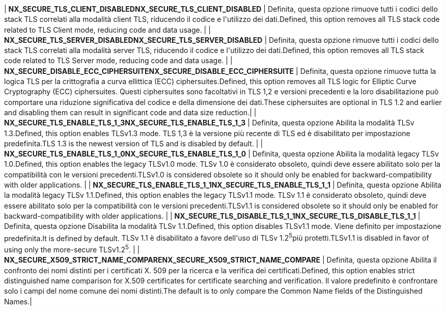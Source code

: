 | <span data-ttu-id="73769-189">**NX_SECURE_TLS_CLIENT_DISABLED**</span><span class="sxs-lookup"><span data-stu-id="73769-189">**NX_SECURE_TLS_CLIENT_DISABLED**</span></span>                   | <span data-ttu-id="73769-190">Definita, questa opzione rimuove tutti i codici dello stack TLS correlati alla modalità client TLS, riducendo il codice e l'utilizzo dei dati.</span><span class="sxs-lookup"><span data-stu-id="73769-190">Defined, this option removes all TLS stack code related to TLS Client mode, reducing code and data usage.</span></span> |
| <span data-ttu-id="73769-191">**NX_SECURE_TLS_SERVER_DISABLED**</span><span class="sxs-lookup"><span data-stu-id="73769-191">**NX_SECURE_TLS_SERVER_DISABLED**</span></span>                   | <span data-ttu-id="73769-192">Definita, questa opzione rimuove tutti i codici dello stack TLS correlati alla modalità server TLS, riducendo il codice e l'utilizzo dei dati.</span><span class="sxs-lookup"><span data-stu-id="73769-192">Defined, this option removes all TLS stack code related to TLS Server mode, reducing code and data usage.</span></span>  |
| <span data-ttu-id="73769-193">**NX_SECURE_DISABLE_ECC_CIPHERSUITE**</span><span class="sxs-lookup"><span data-stu-id="73769-193">**NX_SECURE_DISABLE_ECC_CIPHERSUITE**</span></span>               | <span data-ttu-id="73769-194">Definita, questa opzione rimuove tutta la logica TLS per la crittografia a curva ellittica (ECC) ciphersuites.</span><span class="sxs-lookup"><span data-stu-id="73769-194">Defined, this option removes all TLS logic for Elliptic Curve Cryptography (ECC) ciphersuites.</span></span> <span data-ttu-id="73769-195">Questi ciphersuites sono facoltativi in TLS 1,2 e versioni precedenti e la loro disabilitazione può comportare una riduzione significativa del codice e della dimensione dei dati.</span><span class="sxs-lookup"><span data-stu-id="73769-195">These ciphersuites are optional in TLS 1.2 and earlier and disabling them can result in significant code and data size reduction.</span></span>|
| <span data-ttu-id="73769-196">**NX_SECURE_TLS_ENABLE_TLS_1_3**</span><span class="sxs-lookup"><span data-stu-id="73769-196">**NX_SECURE_TLS_ENABLE_TLS_1_3**</span></span>                    | <span data-ttu-id="73769-197">Definita, questa opzione Abilita la modalità TLSv 1.3.</span><span class="sxs-lookup"><span data-stu-id="73769-197">Defined, this option enables TLSv1.3 mode.</span></span> <span data-ttu-id="73769-198">TLS 1,3 è la versione più recente di TLS ed è disabilitato per impostazione predefinita.</span><span class="sxs-lookup"><span data-stu-id="73769-198">TLS 1.3 is the newest version of TLS and is disabled by default.</span></span> |
| <span data-ttu-id="73769-199">**NX_SECURE_TLS_ENABLE_TLS_1_0**</span><span class="sxs-lookup"><span data-stu-id="73769-199">**NX_SECURE_TLS_ENABLE_TLS_1_0**</span></span>                    | <span data-ttu-id="73769-200">Definita, questa opzione Abilita la modalità legacy TLSv 1.0.</span><span class="sxs-lookup"><span data-stu-id="73769-200">Defined, this option enables the legacy TLSv1.0 mode.</span></span> <span data-ttu-id="73769-201">TLSv 1.0 è considerato obsoleto, quindi deve essere abilitato solo per la compatibilità con le versioni precedenti.</span><span class="sxs-lookup"><span data-stu-id="73769-201">TLSv1.0 is considered obsolete so it should only be enabled for backward-compatibility with older applications.</span></span> |
| <span data-ttu-id="73769-202">**NX_SECURE_TLS_ENABLE_TLS_1_1**</span><span class="sxs-lookup"><span data-stu-id="73769-202">**NX_SECURE_TLS_ENABLE_TLS_1_1**</span></span>                    | <span data-ttu-id="73769-203">Definita, questa opzione Abilita la modalità legacy TLSv 1.1.</span><span class="sxs-lookup"><span data-stu-id="73769-203">Defined, this option enables the legacy TLSv1.1 mode.</span></span> <span data-ttu-id="73769-204">TLSv 1.1 è considerato obsoleto, quindi deve essere abilitato solo per la compatibilità con le versioni precedenti.</span><span class="sxs-lookup"><span data-stu-id="73769-204">TLSv1.1 is considered obsolete so it should only be enabled for backward-compatibility with older applications.</span></span> |
| <span data-ttu-id="73769-205">**NX_SECURE_TLS_DISABLE_TLS_1_1**</span><span class="sxs-lookup"><span data-stu-id="73769-205">**NX_SECURE_TLS_DISABLE_TLS_1_1**</span></span>                   | <span data-ttu-id="73769-206">Definita, questa opzione Disabilita la modalità TLSv 1.1.</span><span class="sxs-lookup"><span data-stu-id="73769-206">Defined, this option disables TLSv1.1 mode.</span></span> <span data-ttu-id="73769-207">Viene definito per impostazione predefinita.</span><span class="sxs-lookup"><span data-stu-id="73769-207">It is defined by default.</span></span> <span data-ttu-id="73769-208">TLSv 1.1 è disabilitato a favore dell'uso di TLSv 1.2<sup>5</sup>più protetti.</span><span class="sxs-lookup"><span data-stu-id="73769-208">TLSv1.1 is disabled in favor of using only the more-secure TLSv1.2<sup>5</sup>.</span></span>  |
| <span data-ttu-id="73769-209">**NX_SECURE_X509_STRICT_NAME_COMPARE**</span><span class="sxs-lookup"><span data-stu-id="73769-209">**NX_SECURE_X509_STRICT_NAME_COMPARE**</span></span>              | <span data-ttu-id="73769-210">Definita, questa opzione Abilita il confronto dei nomi distinti per i certificati X. 509 per la ricerca e la verifica dei certificati.</span><span class="sxs-lookup"><span data-stu-id="73769-210">Defined, this option enables strict distinguished name comparison for X.509 certificates for certificate searching and verification.</span></span> <span data-ttu-id="73769-211">Il valore predefinito è confrontare solo i campi del nome comune dei nomi distinti.</span><span class="sxs-lookup"><span data-stu-id="73769-211">The default is to only compare the Common Name fields of the Distinguished Names.</span></span>|